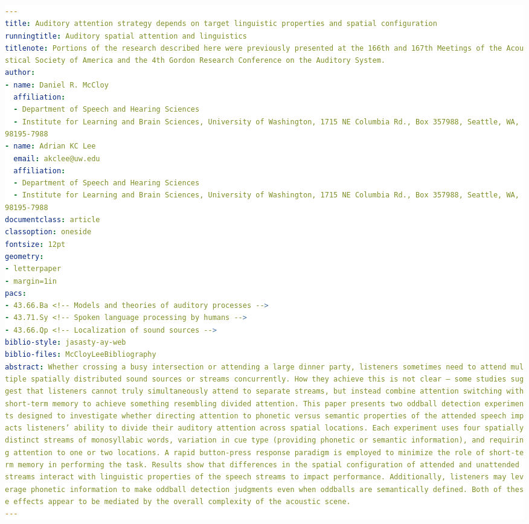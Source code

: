 ```yaml
---
title: Auditory attention strategy depends on target linguistic properties and spatial configuration
runningtitle: Auditory spatial attention and linguistics
titlenote: Portions of the research described here were previously presented at the 166th and 167th Meetings of the Acoustical Society of America and the 4th Gordon Research Conference on the Auditory System.
author:
- name: Daniel R. McCloy
  affiliation:
  - Department of Speech and Hearing Sciences
  - Institute for Learning and Brain Sciences, University of Washington, 1715 NE Columbia Rd., Box 357988, Seattle, WA, 98195-7988
- name: Adrian KC Lee
  email: akclee@uw.edu
  affiliation:
  - Department of Speech and Hearing Sciences
  - Institute for Learning and Brain Sciences, University of Washington, 1715 NE Columbia Rd., Box 357988, Seattle, WA, 98195-7988
documentclass: article
classoption: oneside
fontsize: 12pt
geometry:
- letterpaper
- margin=1in
pacs:
- 43.66.Ba <!-- Models and theories of auditory processes -->
- 43.71.Sy <!-- Spoken language processing by humans -->
- 43.66.Qp <!-- Localization of sound sources -->
biblio-style: jasasty-ay-web
biblio-files: McCloyLeeBibliography
abstract: Whether crossing a busy intersection or attending a large dinner party, listeners sometimes need to attend multiple spatially distributed sound sources or streams concurrently. How they achieve this is not clear — some studies suggest that listeners cannot truly simultaneously attend to separate streams, but instead combine attention switching with short-term memory to achieve something resembling divided attention. This paper presents two oddball detection experiments designed to investigate whether directing attention to phonetic versus semantic properties of the attended speech impacts listeners’ ability to divide their auditory attention across spatial locations. Each experiment uses four spatially distinct streams of monosyllabic words, variation in cue type (providing phonetic or semantic information), and requiring attention to one or two locations. A rapid button-press response paradigm is employed to minimize the role of short-term memory in performing the task. Results show that differences in the spatial configuration of attended and unattended streams interact with linguistic properties of the speech streams to impact performance. Additionally, listeners may leverage phonetic information to make oddball detection judgments even when oddballs are semantically defined. Both of these effects appear to be mediated by the overall complexity of the acoustic scene.
---
```



